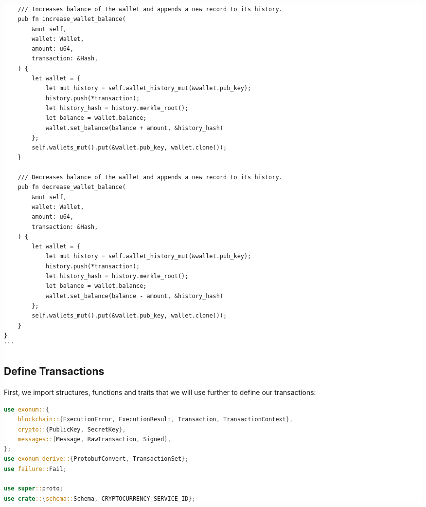         /// Increases balance of the wallet and appends a new record to its history.
        pub fn increase_wallet_balance(
            &mut self,
            wallet: Wallet,
            amount: u64,
            transaction: &Hash,
        ) {
            let wallet = {
                let mut history = self.wallet_history_mut(&wallet.pub_key);
                history.push(*transaction);
                let history_hash = history.merkle_root();
                let balance = wallet.balance;
                wallet.set_balance(balance + amount, &history_hash)
            };
            self.wallets_mut().put(&wallet.pub_key, wallet.clone());
        }

        /// Decreases balance of the wallet and appends a new record to its history.
        pub fn decrease_wallet_balance(
            &mut self,
            wallet: Wallet,
            amount: u64,
            transaction: &Hash,
        ) {
            let wallet = {
                let mut history = self.wallet_history_mut(&wallet.pub_key);
                history.push(*transaction);
                let history_hash = history.merkle_root();
                let balance = wallet.balance;
                wallet.set_balance(balance - amount, &history_hash)
            };
            self.wallets_mut().put(&wallet.pub_key, wallet.clone());
        }
    }
    ```

## Define Transactions

First, we import structures, functions and traits that we will use further to
define our transactions:

```rust
use exonum::{
    blockchain::{ExecutionError, ExecutionResult, Transaction, TransactionContext},
    crypto::{PublicKey, SecretKey},
    messages::{Message, RawTransaction, Signed},
};
use exonum_derive::{ProtobufConvert, TransactionSet};
use failure::Fail;

use super::proto;
use crate::{schema::Schema, CRYPTOCURRENCY_SERVICE_ID};
```
